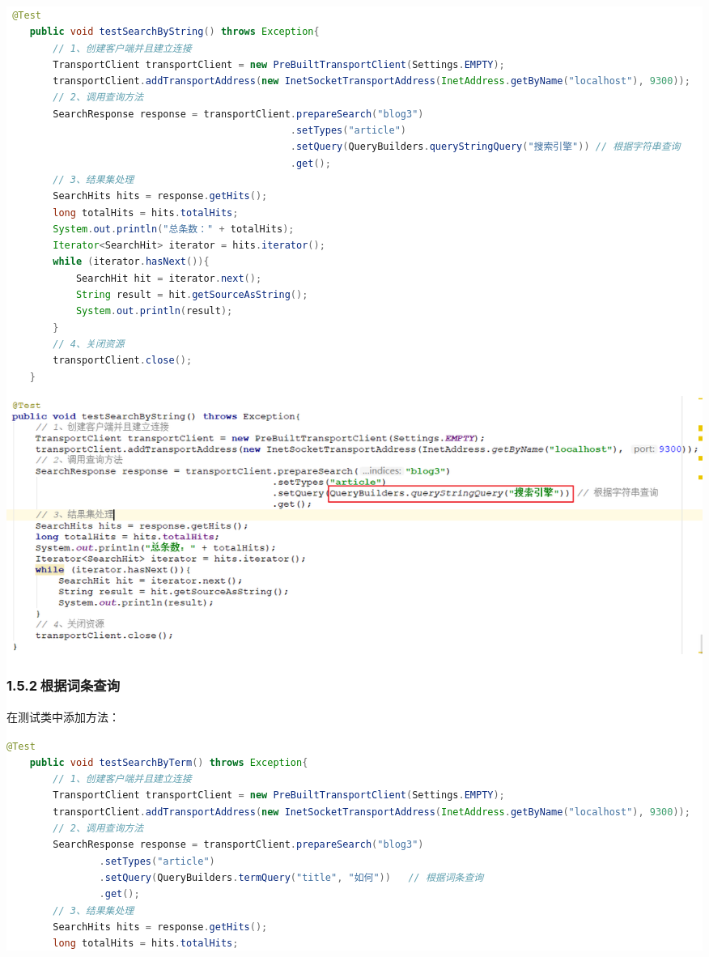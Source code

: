 ~~~java
 @Test
    public void testSearchByString() throws Exception{
        // 1、创建客户端并且建立连接
        TransportClient transportClient = new PreBuiltTransportClient(Settings.EMPTY);
        transportClient.addTransportAddress(new InetSocketTransportAddress(InetAddress.getByName("localhost"), 9300));
        // 2、调用查询方法
        SearchResponse response = transportClient.prepareSearch("blog3")
                                                 .setTypes("article")
                                                 .setQuery(QueryBuilders.queryStringQuery("搜索引擎")) // 根据字符串查询
                                                 .get();
        // 3、结果集处理
        SearchHits hits = response.getHits();
        long totalHits = hits.totalHits;
        System.out.println("总条数：" + totalHits);
        Iterator<SearchHit> iterator = hits.iterator();
        while (iterator.hasNext()){
            SearchHit hit = iterator.next();
            String result = hit.getSourceAsString();
            System.out.println(result);
        }
        // 4、关闭资源
        transportClient.close();
    }
~~~

![1564194857607](assets/1564194857607.png)

### 1.5.2 根据词条查询

在测试类中添加方法：

~~~java
@Test
    public void testSearchByTerm() throws Exception{
        // 1、创建客户端并且建立连接
        TransportClient transportClient = new PreBuiltTransportClient(Settings.EMPTY);
        transportClient.addTransportAddress(new InetSocketTransportAddress(InetAddress.getByName("localhost"), 9300));
        // 2、调用查询方法
        SearchResponse response = transportClient.prepareSearch("blog3")
                .setTypes("article")
                .setQuery(QueryBuilders.termQuery("title", "如何"))   // 根据词条查询
                .get();
        // 3、结果集处理
        SearchHits hits = response.getHits();
        long totalHits = hits.totalHits;
~~~